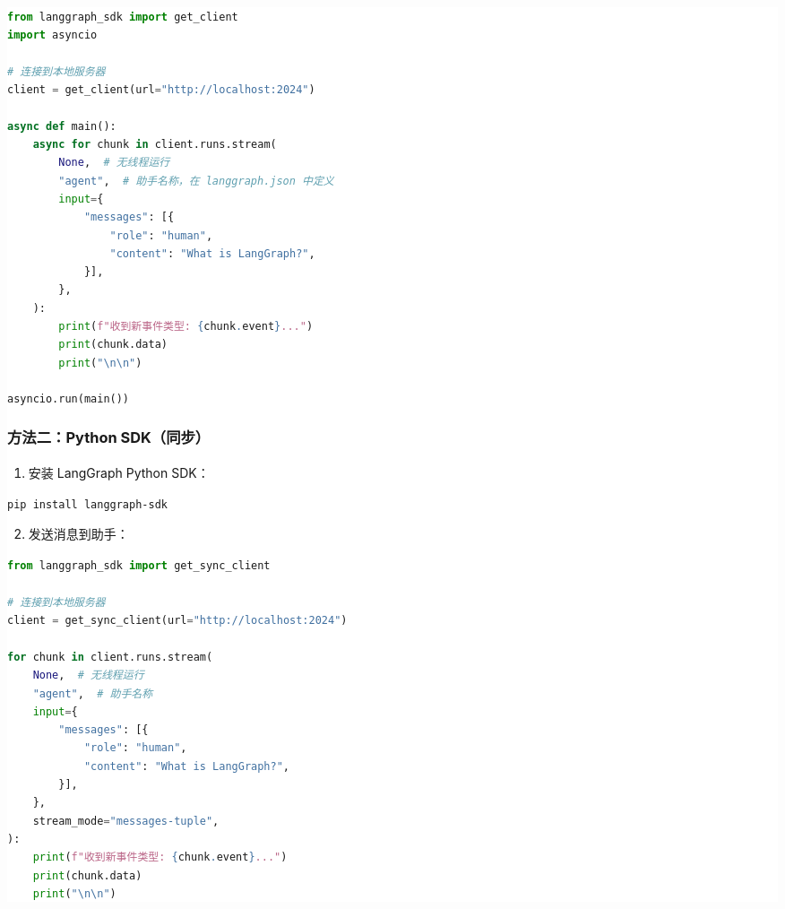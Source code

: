 ```python
from langgraph_sdk import get_client
import asyncio

# 连接到本地服务器
client = get_client(url="http://localhost:2024")

async def main():
    async for chunk in client.runs.stream(
        None,  # 无线程运行
        "agent",  # 助手名称，在 langgraph.json 中定义
        input={
            "messages": [{
                "role": "human",
                "content": "What is LangGraph?",
            }],
        },
    ):
        print(f"收到新事件类型: {chunk.event}...")
        print(chunk.data)
        print("\n\n")

asyncio.run(main())
```

### 方法二：Python SDK（同步）

1. 安装 LangGraph Python SDK：

```shell
pip install langgraph-sdk
```

2. 发送消息到助手：

```python
from langgraph_sdk import get_sync_client

# 连接到本地服务器
client = get_sync_client(url="http://localhost:2024")

for chunk in client.runs.stream(
    None,  # 无线程运行
    "agent",  # 助手名称
    input={
        "messages": [{
            "role": "human",
            "content": "What is LangGraph?",
        }],
    },
    stream_mode="messages-tuple",
):
    print(f"收到新事件类型: {chunk.event}...")
    print(chunk.data)
    print("\n\n")
```
